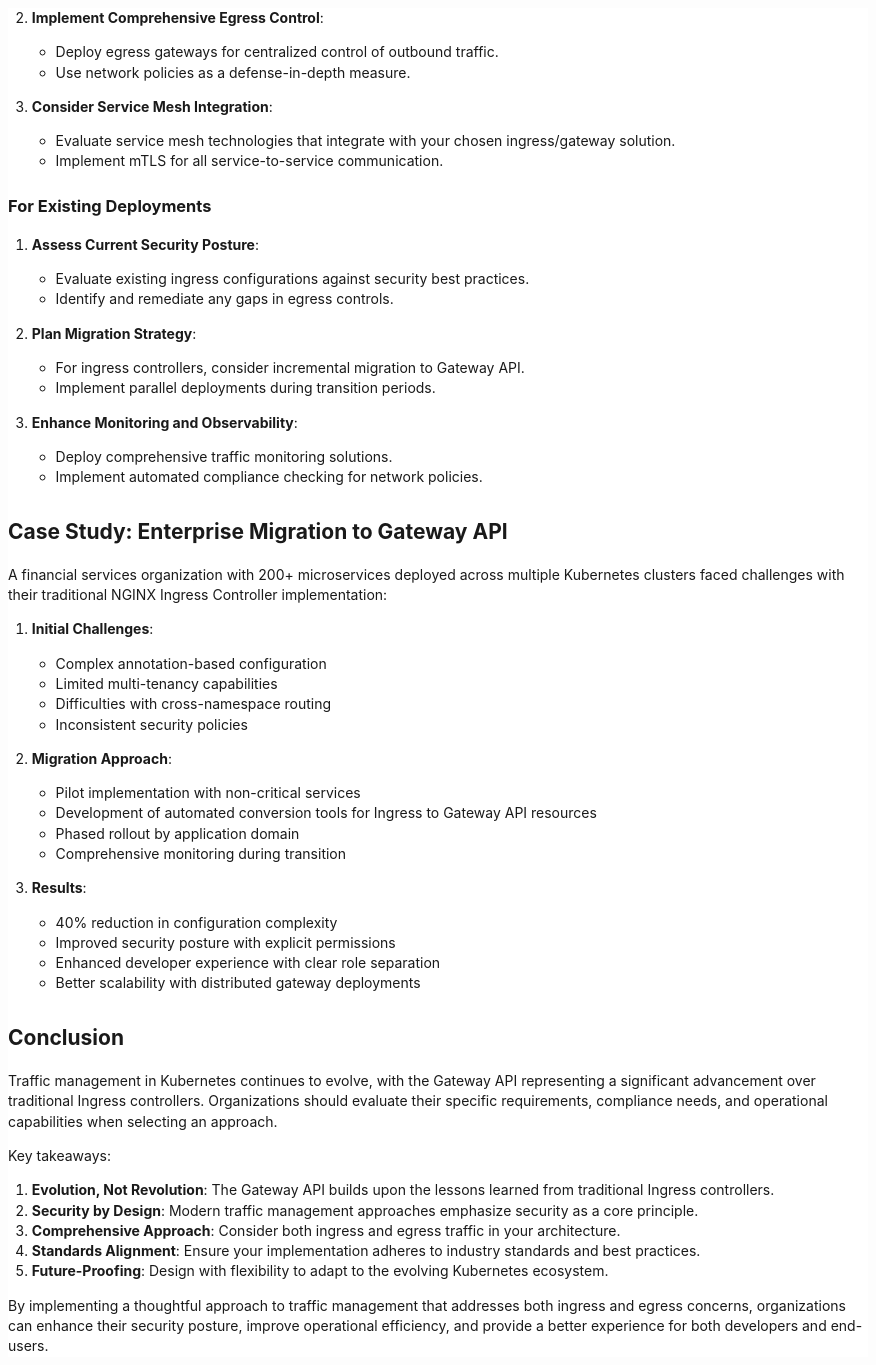 2. **Implement Comprehensive Egress Control**:
   - Deploy egress gateways for centralized control of outbound traffic.
   - Use network policies as a defense-in-depth measure.

3. **Consider Service Mesh Integration**:
   - Evaluate service mesh technologies that integrate with your chosen ingress/gateway solution.
   - Implement mTLS for all service-to-service communication.

### For Existing Deployments

1. **Assess Current Security Posture**:
   - Evaluate existing ingress configurations against security best practices.
   - Identify and remediate any gaps in egress controls.

2. **Plan Migration Strategy**:
   - For ingress controllers, consider incremental migration to Gateway API.
   - Implement parallel deployments during transition periods.

3. **Enhance Monitoring and Observability**:
   - Deploy comprehensive traffic monitoring solutions.
   - Implement automated compliance checking for network policies.

## Case Study: Enterprise Migration to Gateway API

A financial services organization with 200+ microservices deployed across multiple Kubernetes clusters faced challenges with their traditional NGINX Ingress Controller implementation:

1. **Initial Challenges**:
   - Complex annotation-based configuration
   - Limited multi-tenancy capabilities
   - Difficulties with cross-namespace routing
   - Inconsistent security policies

2. **Migration Approach**:
   - Pilot implementation with non-critical services
   - Development of automated conversion tools for Ingress to Gateway API resources
   - Phased rollout by application domain
   - Comprehensive monitoring during transition

3. **Results**:
   - 40% reduction in configuration complexity
   - Improved security posture with explicit permissions
   - Enhanced developer experience with clear role separation
   - Better scalability with distributed gateway deployments

## Conclusion

Traffic management in Kubernetes continues to evolve, with the Gateway API representing a significant advancement over traditional Ingress controllers. Organizations should evaluate their specific requirements, compliance needs, and operational capabilities when selecting an approach.

Key takeaways:

1. **Evolution, Not Revolution**: The Gateway API builds upon the lessons learned from traditional Ingress controllers.
2. **Security by Design**: Modern traffic management approaches emphasize security as a core principle.
3. **Comprehensive Approach**: Consider both ingress and egress traffic in your architecture.
4. **Standards Alignment**: Ensure your implementation adheres to industry standards and best practices.
5. **Future-Proofing**: Design with flexibility to adapt to the evolving Kubernetes ecosystem.

By implementing a thoughtful approach to traffic management that addresses both ingress and egress concerns, organizations can enhance their security posture, improve operational efficiency, and provide a better experience for both developers and end-users.